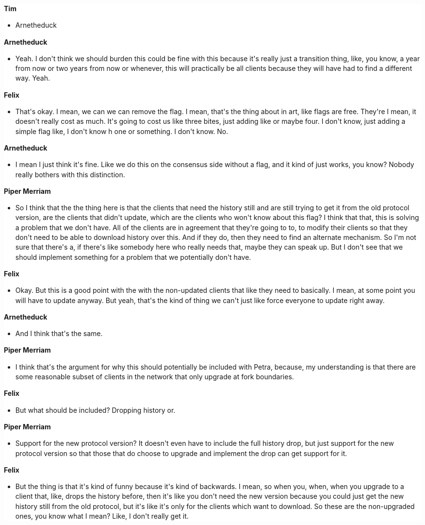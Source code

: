 **Tim**
* Arnetheduck

**Arnetheduck**
* Yeah. I don't think we should burden this could be fine with this because it's really just a transition thing, like, you know, a year from now or two years from now or whenever, this will practically be all clients because they will have had to find a different way. Yeah. 

**Felix**
* That's okay. I mean, we can we can remove the flag. I mean, that's the thing about in art, like flags are free. They're I mean, it doesn't really cost as much. It's going to cost us like three bites, just adding like or maybe four. I don't know, just adding a simple flag like, I don't know h one or something. I don't know. No. 

**Arnetheduck**
* I mean I just think it's fine. Like we do this on the consensus side without a flag, and it kind of just works, you know? Nobody really bothers with this distinction. 

**Piper Merriam**
* So I think that the the thing here is that the clients that need the history still and are still trying to get it from the old protocol version, are the clients that didn't update, which are the clients who won't know about this flag? I think that that, this is solving a problem that we don't have. All of the clients are in agreement that they're going to to, to modify their clients so that they don't need to be able to download history over this. And if they do, then they need to find an alternate mechanism. So I'm not sure that there's a, if there's like somebody here who really needs that, maybe they can speak up. But I don't see that we should implement something for a problem that we potentially don't have. 

**Felix**
* Okay. But this is a good point with the with the non-updated clients that like they need to basically. I mean, at some point you will have to update anyway. But yeah, that's the kind of thing we can't just like force everyone to update right away. 

**Arnetheduck**
* And I think that's the same. 

**Piper Merriam**
* I think that's the argument for why this should potentially be included with Petra, because, my understanding is that there are some reasonable subset of clients in the network that only upgrade at fork boundaries. 

**Felix**
* But what should be included? Dropping history or. 

**Piper Merriam**
* Support for the new protocol version? It doesn't even have to include the full history drop, but just support for the new protocol version so that those that do choose to upgrade and implement the drop can get support for it. 

**Felix**
* But the thing is that it's kind of funny because it's kind of backwards. I mean, so when you, when, when you upgrade to a client that, like, drops the history before, then it's like you don't need the new version because you could just get the new history still from the old protocol, but it's like it's only for the clients which want to download. So these are the non-upgraded ones, you know what I mean? Like, I don't really get it. 

